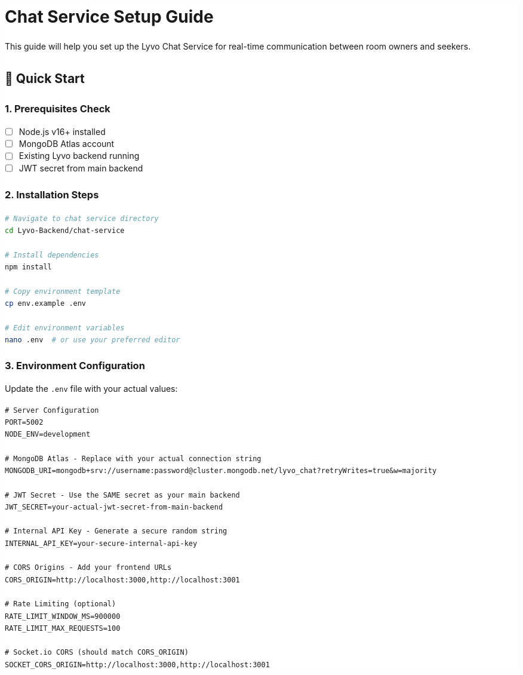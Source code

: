 # Chat Service Setup Guide

This guide will help you set up the Lyvo Chat Service for real-time communication between room owners and seekers.

## 🎯 Quick Start

### 1. Prerequisites Check
- [ ] Node.js v16+ installed
- [ ] MongoDB Atlas account
- [ ] Existing Lyvo backend running
- [ ] JWT secret from main backend

### 2. Installation Steps

```bash
# Navigate to chat service directory
cd Lyvo-Backend/chat-service

# Install dependencies
npm install

# Copy environment template
cp env.example .env

# Edit environment variables
nano .env  # or use your preferred editor
```

### 3. Environment Configuration

Update the `.env` file with your actual values:

```env
# Server Configuration
PORT=5002
NODE_ENV=development

# MongoDB Atlas - Replace with your actual connection string
MONGODB_URI=mongodb+srv://username:password@cluster.mongodb.net/lyvo_chat?retryWrites=true&w=majority

# JWT Secret - Use the SAME secret as your main backend
JWT_SECRET=your-actual-jwt-secret-from-main-backend

# Internal API Key - Generate a secure random string
INTERNAL_API_KEY=your-secure-internal-api-key

# CORS Origins - Add your frontend URLs
CORS_ORIGIN=http://localhost:3000,http://localhost:3001

# Rate Limiting (optional)
RATE_LIMIT_WINDOW_MS=900000
RATE_LIMIT_MAX_REQUESTS=100

# Socket.io CORS (should match CORS_ORIGIN)
SOCKET_CORS_ORIGIN=http://localhost:3000,http://localhost:3001
```
